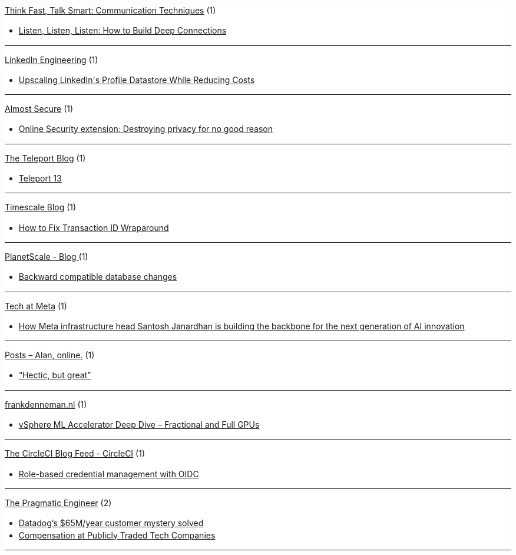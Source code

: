 [Think Fast, Talk Smart: Communication Techniques](#82bb94705a1e582a99a5bc542e14f3c6) (1)
* [Listen, Listen, Listen: How to Build Deep Connections](#e1e6ddc1660d54a0263d3dbb1184ea77) <a name="toc_e1e6ddc1660d54a0263d3dbb1184ea77" />
---

[LinkedIn Engineering](#cb52061ed8ae25390194f1ad803b1b64) (1)
* [Upscaling LinkedIn&#39;s Profile Datastore While Reducing Costs](#93f5997956dfa18d3661e1e91e648c8c) <a name="toc_93f5997956dfa18d3661e1e91e648c8c" />
---

[Almost Secure](#b65d0547c1e8e2cdad12d66ba0cb5630) (1)
* [Online Security extension: Destroying privacy for no good reason](#3c2a45564504cca79cb8e33e71cf91cb) <a name="toc_3c2a45564504cca79cb8e33e71cf91cb" />
---

[The Teleport Blog](#9eaee0be0f33048d74a1177470809478) (1)
* [Teleport 13](#b7f3b831a79804a499782bc8924a5f16) <a name="toc_b7f3b831a79804a499782bc8924a5f16" />
---

[Timescale Blog](#dbcb858c742a210591d7bc1a140be8a4) (1)
* [How to Fix Transaction ID Wraparound](#6d60ddc6f3913ea72b26a7bed0fa87a0) <a name="toc_6d60ddc6f3913ea72b26a7bed0fa87a0" />
---

[ PlanetScale - Blog ](#fccb2478f30ecea53d4f2f294b5e891a) (1)
* [ Backward compatible database changes ](#7136463816178cda4b8df0b0b3f2a3b7) <a name="toc_7136463816178cda4b8df0b0b3f2a3b7" />
---

[Tech at Meta](#480db57f4260d1d712f1e97a3dbcd61d) (1)
* [How Meta infrastructure head Santosh Janardhan is building the backbone for the next generation of AI innovation](#d41d8cd98f00b204e9800998ecf8427e) <a name="toc_d41d8cd98f00b204e9800998ecf8427e" />
---

[Posts – Alan, online.](#ac1a4d734ce12580e6171142d3f2606e) (1)
* [“Hectic, but great”](#e31529967846eae6dc075d4e8d60a80b) <a name="toc_e31529967846eae6dc075d4e8d60a80b" />
---

[frankdenneman.nl](#15bf29a6b91e7417cf0e2959617bbd1e) (1)
* [vSphere ML Accelerator Deep Dive – Fractional and Full GPUs](#0f0f201eafc5aaaa9220c49b22c4c77d) <a name="toc_0f0f201eafc5aaaa9220c49b22c4c77d" />
---

[The CircleCI Blog Feed - CircleCI](#50d99b01755c1e1dd736dceace4f366d) (1)
* [Role-based credential management with OIDC](#76c1ca705de21d6f33dbbfe6ee0c592a) <a name="toc_76c1ca705de21d6f33dbbfe6ee0c592a" />
---

[The Pragmatic Engineer](#7fff047499e3ebca81d305ea071bba21) (2)
* [Datadog’s $65M/year customer mystery solved](#063f51ef9a44b0b69e1df816cf513c4a) <a name="toc_063f51ef9a44b0b69e1df816cf513c4a" />
* [Compensation at Publicly Traded Tech Companies](#666e2ac8802b3ecb3b0001cadd80d79a) <a name="toc_666e2ac8802b3ecb3b0001cadd80d79a" />
---
